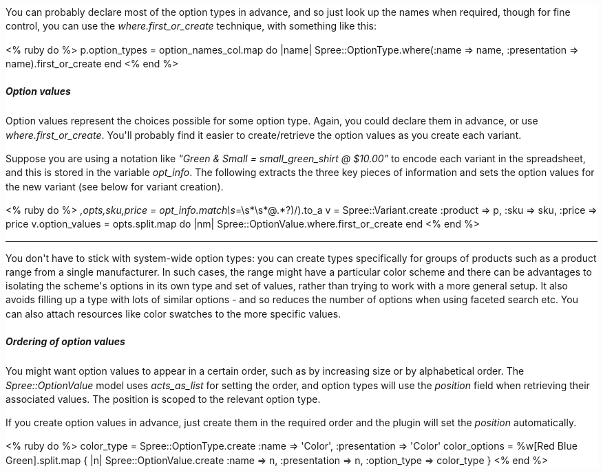 You can probably declare most of the option types in advance, and so
just look up the names when required, though for fine control, you can
use the *where.first_or_create* technique, with something like this:

<% ruby do %>
    p.option_types = option_names_col.map do |name|
      Spree::OptionType.where(:name => name, :presentation => name).first_or_create
    end
<% end %>

##### Option values

Option values represent the choices possible for some option type.
Again, you could declare them in advance, or use *where.first_or_create*. You'll
probably find it easier to create/retrieve the option values as you create each variant.

Suppose you are using a notation like *"Green & Small = small_green_shirt @ $10.00"*
to encode each variant in the spreadsheet, and this is stored in the variable
*opt_info*. The following extracts the three key pieces of information and sets
the option values for the new variant (see below for variant creation).

<% ruby do %>
  *,opts,sku,price = opt_info.match\s*=\s*\s*@.\*?)/).to_a
  v = Spree::Variant.create :product => p, :sku => sku, :price => price
  v.option_values = opts.split.map do |nm|
    Spree::OptionValue.where.first_or_create
  end
<% end %>

***
You don't have to stick with system-wide option types: you can
create types specifically for groups of products such as a product range from a single
manufacturer. In such cases, the range might have a particular color
scheme and there can be advantages to isolating the scheme's options in its
own type and set of values, rather than trying to work with a more general
setup. It also avoids filling up a type with lots of similar options -
and so reduces the number of options when using faceted search etc. You can
also attach resources like color swatches to the more specific values.

##### Ordering of option values
You might want option values to appear in a certain order, such as by
increasing size or by alphabetical order. The *Spree::OptionValue* model uses
*acts_as_list* for setting the order, and option types will use the *position* field when retrieving
their associated values. The position is scoped to the relevant option type.

If you create option values in advance, just create them in the required
order and the plugin will set the *position* automatically.

<% ruby do %>
  color_type = Spree::OptionType.create :name => 'Color', :presentation => 'Color'
  color_options = %w[Red Blue Green].split.map { |n|
    Spree::OptionValue.create :name => n, :presentation => n,
                              :option_type => color_type }
<% end %>
